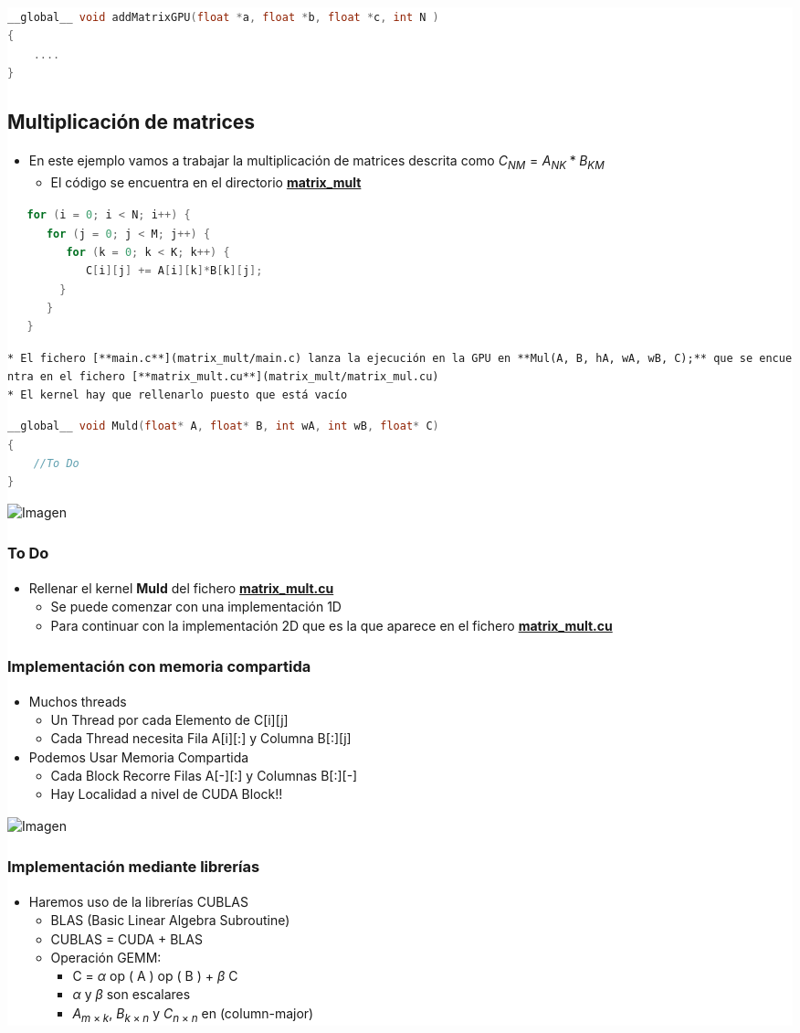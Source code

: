 ```c
__global__ void addMatrixGPU(float *a, float *b, float *c, int N )
{
	....
}
```

## Multiplicación de matrices
* En este ejemplo vamos a trabajar la multiplicación de matrices descrita como $C_{NM}=A_{NK}*B_{KM}$
    * El código se encuentra en el directorio [**matrix_mult**](matrix_mult/)
```c
   for (i = 0; i < N; i++) {
      for (j = 0; j < M; j++) {
         for (k = 0; k < K; k++) {
            C[i][j] += A[i][k]*B[k][j];
        }
      }
   }
```

    * El fichero [**main.c**](matrix_mult/main.c) lanza la ejecución en la GPU en **Mul(A, B, hA, wA, wB, C);** que se encuentra en el fichero [**matrix_mult.cu**](matrix_mult/matrix_mul.cu)
    * El kernel hay que rellenarlo puesto que está vacío

```c
__global__ void Muld(float* A, float* B, int wA, int wB, float* C)
{
	//To Do
}
```

![Imagen](figures/cuda-matrix-multiplication-with-shared-memory.png)

### To Do
* Rellenar el kernel **Muld** del fichero [**matrix_mult.cu**](matrix_mult/matrix_mul.cu)
    * Se puede comenzar con una implementación 1D
    * Para continuar con la implementación 2D que es la que aparece en el fichero [**matrix_mult.cu**](matrix_mult/matrix_mul.cu)

### Implementación con memoria compartida
* Muchos threads
    * Un Thread por cada Elemento de C[i][j]
    * Cada Thread necesita Fila A[i][:] y Columna B[:][j]
* Podemos Usar Memoria Compartida
    * Cada Block Recorre Filas A[-][:] y Columnas B[:][-]
    * Hay Localidad a nivel de CUDA Block!!



![Imagen](figures/cuda-matrix-multiplication.png)

### Implementación mediante librerías
* Haremos uso de la librerías CUBLAS
    * BLAS (Basic Linear Algebra Subroutine)
    * CUBLAS = CUDA + BLAS
    * Operación GEMM:
        * C = $\alpha$ op ( A ) op ( B ) + $\beta$ C
        * $\alpha$ y $\beta$ son escalares
        * $A_{m \times k}$, $B_{k \times n}$ y $C_{n \times n}$ en (column-major)
